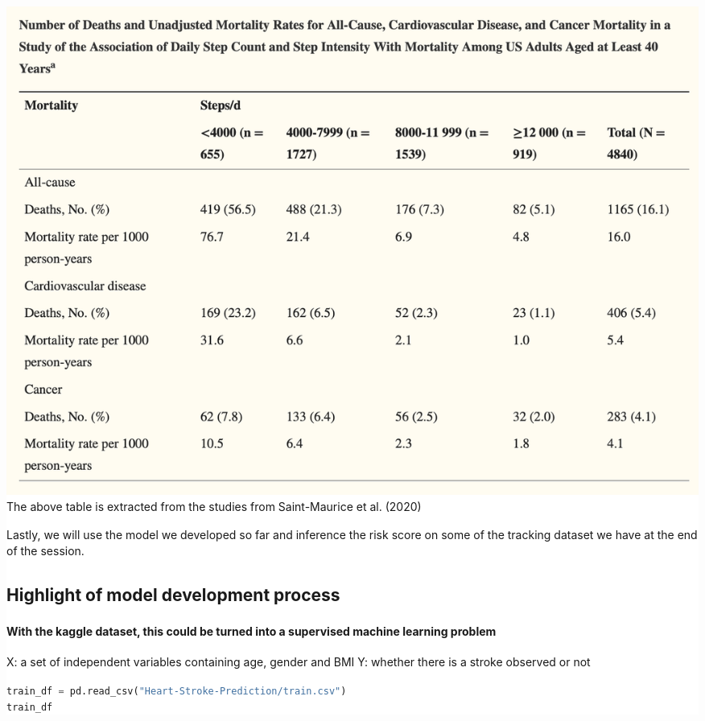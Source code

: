 ![mortality_rate.png](assets/mortality_rate.png)
The above table is extracted from the studies from Saint-Maurice et al. (2020)

</p>

<p>

Lastly, we will use the model we developed so far and inference the risk score on some of the tracking dataset we have at the end of the session.

</p>

## Highlight of model development process

#### With the kaggle dataset, this could be turned into a supervised machine learning problem

X: a set of independent variables containing age, gender and BMI
Y: whether there is a stroke observed or not

```python
train_df = pd.read_csv("Heart-Stroke-Prediction/train.csv")
train_df
```